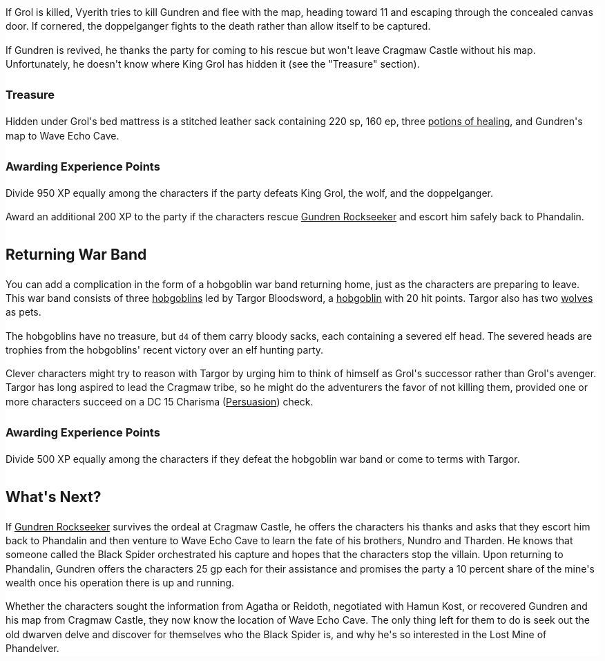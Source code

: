 If Grol is killed, Vyerith tries to kill Gundren and flee with the map, heading toward 11 and escaping through the concealed canvas door. If cornered, the doppelganger fights to the death rather than allow itself to be captured.

If Gundren is revived, he thanks the party for coming to his rescue but won't leave Cragmaw Castle without his map. Unfortunately, he doesn't know where King Grol has hidden it (see the "Treasure" section).

### Treasure

Hidden under Grol's bed mattress is a stitched leather sack containing 220 sp, 160 ep, three [potions of healing](Інструменти%20ДМ/CLI/items/potion-of-healing-xdmg.md), and Gundren's map to Wave Echo Cave.

### Awarding Experience Points

Divide 950 XP equally among the characters if the party defeats King Grol, the wolf, and the doppelganger.

Award an additional 200 XP to the party if the characters rescue [Gundren Rockseeker](Інструменти%20ДМ/CLI/bestiary/npc/gundren-rockseeker-lmop.md) and escort him safely back to Phandalin.

## Returning War Band

You can add a complication in the form of a hobgoblin war band returning home, just as the characters are preparing to leave. This war band consists of three [hobgoblins](Інструменти%20ДМ/CLI/bestiary/fey/hobgoblin-warrior-xmm.md) led by Targor Bloodsword, a [hobgoblin](Інструменти%20ДМ/CLI/bestiary/fey/hobgoblin-warrior-xmm.md) with 20 hit points. Targor also has two [wolves](Інструменти%20ДМ/CLI/bestiary/beast/wolf-xmm.md) as pets.

The hobgoblins have no treasure, but `d4` of them carry bloody sacks, each containing a severed elf head. The severed heads are trophies from the hobgoblins' recent victory over an elf hunting party.

Clever characters might try to reason with Targor by urging him to think of himself as Grol's successor rather than Grol's avenger. Targor has long aspired to lead the Cragmaw tribe, so he might do the adventurers the favor of not killing them, provided one or more characters succeed on a DC 15 Charisma ([Persuasion](Інструменти%20ДМ/CLI/rules/skills.md#Persuasion)) check.

### Awarding Experience Points

Divide 500 XP equally among the characters if they defeat the hobgoblin war band or come to terms with Targor.

## What's Next?

If [Gundren Rockseeker](Інструменти%20ДМ/CLI/bestiary/npc/gundren-rockseeker-lmop.md) survives the ordeal at Cragmaw Castle, he offers the characters his thanks and asks that they escort him back to Phandalin and then venture to Wave Echo Cave to learn the fate of his brothers, Nundro and Tharden. He knows that someone called the Black Spider orchestrated his capture and hopes that the characters stop the villain. Upon returning to Phandalin, Gundren offers the characters 25 gp each for their assistance and promises the party a 10 percent share of the mine's wealth once his operation there is up and running.

Whether the characters sought the information from Agatha or Reidoth, negotiated with Hamun Kost, or recovered Gundren and his map from Cragmaw Castle, they now know the location of Wave Echo Cave. The only thing left for them to do is seek out the old dwarven delve and discover for themselves who the Black Spider is, and why he's so interested in the Lost Mine of Phandelver.